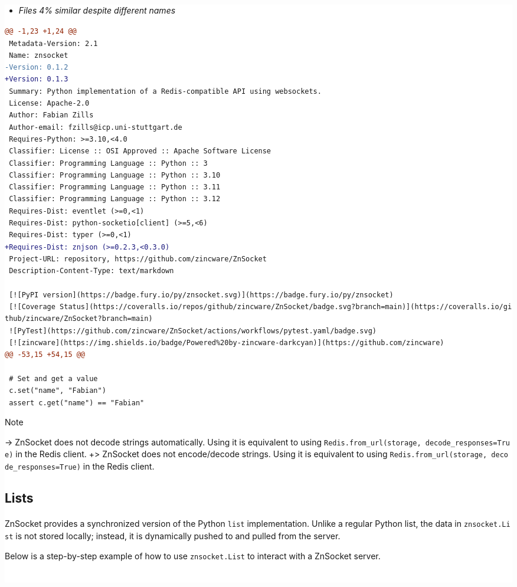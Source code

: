  * *Files 4% similar despite different names*

```diff
@@ -1,23 +1,24 @@
 Metadata-Version: 2.1
 Name: znsocket
-Version: 0.1.2
+Version: 0.1.3
 Summary: Python implementation of a Redis-compatible API using websockets.
 License: Apache-2.0
 Author: Fabian Zills
 Author-email: fzills@icp.uni-stuttgart.de
 Requires-Python: >=3.10,<4.0
 Classifier: License :: OSI Approved :: Apache Software License
 Classifier: Programming Language :: Python :: 3
 Classifier: Programming Language :: Python :: 3.10
 Classifier: Programming Language :: Python :: 3.11
 Classifier: Programming Language :: Python :: 3.12
 Requires-Dist: eventlet (>=0,<1)
 Requires-Dist: python-socketio[client] (>=5,<6)
 Requires-Dist: typer (>=0,<1)
+Requires-Dist: znjson (>=0.2.3,<0.3.0)
 Project-URL: repository, https://github.com/zincware/ZnSocket
 Description-Content-Type: text/markdown
 
 [![PyPI version](https://badge.fury.io/py/znsocket.svg)](https://badge.fury.io/py/znsocket)
 [![Coverage Status](https://coveralls.io/repos/github/zincware/ZnSocket/badge.svg?branch=main)](https://coveralls.io/github/zincware/ZnSocket?branch=main)
 ![PyTest](https://github.com/zincware/ZnSocket/actions/workflows/pytest.yaml/badge.svg)
 [![zincware](https://img.shields.io/badge/Powered%20by-zincware-darkcyan)](https://github.com/zincware)
@@ -53,15 +54,15 @@
 
 # Set and get a value
 c.set("name", "Fabian")
 assert c.get("name") == "Fabian"
 ```
 
 > [!NOTE]
-> ZnSocket does not decode strings automatically. Using it is equivalent to using `Redis.from_url(storage, decode_responses=True)` in the Redis client.
+> ZnSocket does not encode/decode strings. Using it is equivalent to using `Redis.from_url(storage, decode_responses=True)` in the Redis client.
 
 
 ## Lists
 ZnSocket provides a synchronized version of the Python `list` implementation. Unlike a regular Python list, the data in `znsocket.List` is not stored locally; instead, it is dynamically pushed to and pulled from the server.
 
 Below is a step-by-step example of how to use `znsocket.List` to interact with a ZnSocket server.
```

